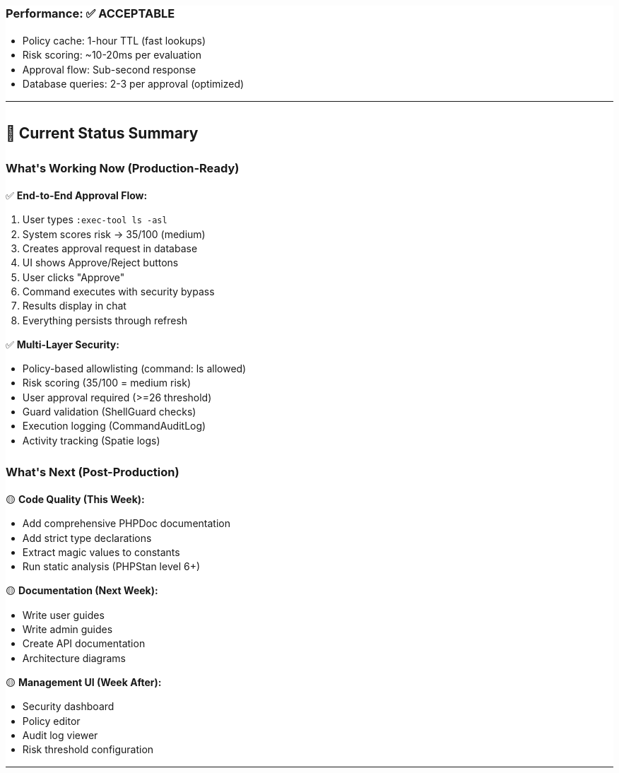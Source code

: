### Performance: ✅ ACCEPTABLE
- Policy cache: 1-hour TTL (fast lookups)
- Risk scoring: ~10-20ms per evaluation
- Approval flow: Sub-second response
- Database queries: 2-3 per approval (optimized)

---

## 🎯 Current Status Summary

### What's Working Now (Production-Ready)

✅ **End-to-End Approval Flow:**
1. User types `:exec-tool ls -asl`
2. System scores risk → 35/100 (medium)
3. Creates approval request in database
4. UI shows Approve/Reject buttons
5. User clicks "Approve"
6. Command executes with security bypass
7. Results display in chat
8. Everything persists through refresh

✅ **Multi-Layer Security:**
- Policy-based allowlisting (command: ls allowed)
- Risk scoring (35/100 = medium risk)
- User approval required (>=26 threshold)
- Guard validation (ShellGuard checks)
- Execution logging (CommandAuditLog)
- Activity tracking (Spatie logs)

### What's Next (Post-Production)

🟡 **Code Quality (This Week):**
- Add comprehensive PHPDoc documentation
- Add strict type declarations
- Extract magic values to constants
- Run static analysis (PHPStan level 6+)

🟡 **Documentation (Next Week):**
- Write user guides
- Write admin guides
- Create API documentation
- Architecture diagrams

🟡 **Management UI (Week After):**
- Security dashboard
- Policy editor
- Audit log viewer
- Risk threshold configuration

---
